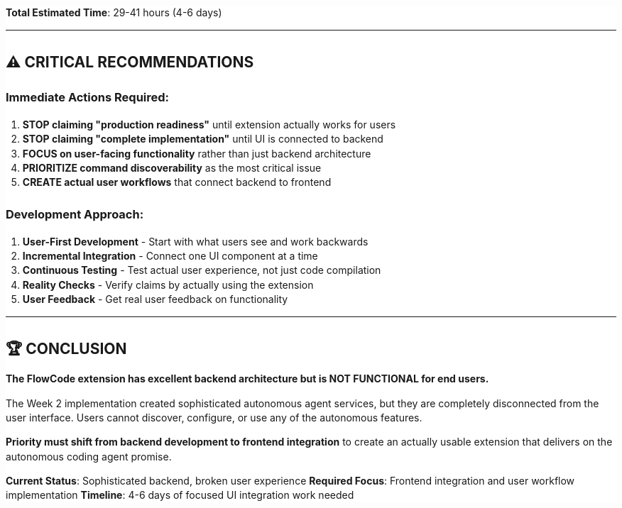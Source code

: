 **Total Estimated Time**: 29-41 hours (4-6 days)

---

## ⚠️ **CRITICAL RECOMMENDATIONS**

### **Immediate Actions Required:**

1. **STOP claiming "production readiness"** until extension actually works for users
2. **STOP claiming "complete implementation"** until UI is connected to backend
3. **FOCUS on user-facing functionality** rather than just backend architecture
4. **PRIORITIZE command discoverability** as the most critical issue
5. **CREATE actual user workflows** that connect backend to frontend

### **Development Approach:**

1. **User-First Development** - Start with what users see and work backwards
2. **Incremental Integration** - Connect one UI component at a time
3. **Continuous Testing** - Test actual user experience, not just code compilation
4. **Reality Checks** - Verify claims by actually using the extension
5. **User Feedback** - Get real user feedback on functionality

---

## 🏆 **CONCLUSION**

**The FlowCode extension has excellent backend architecture but is NOT FUNCTIONAL for end users.** 

The Week 2 implementation created sophisticated autonomous agent services, but they are completely disconnected from the user interface. Users cannot discover, configure, or use any of the autonomous features.

**Priority must shift from backend development to frontend integration** to create an actually usable extension that delivers on the autonomous coding agent promise.

**Current Status**: Sophisticated backend, broken user experience
**Required Focus**: Frontend integration and user workflow implementation
**Timeline**: 4-6 days of focused UI integration work needed

